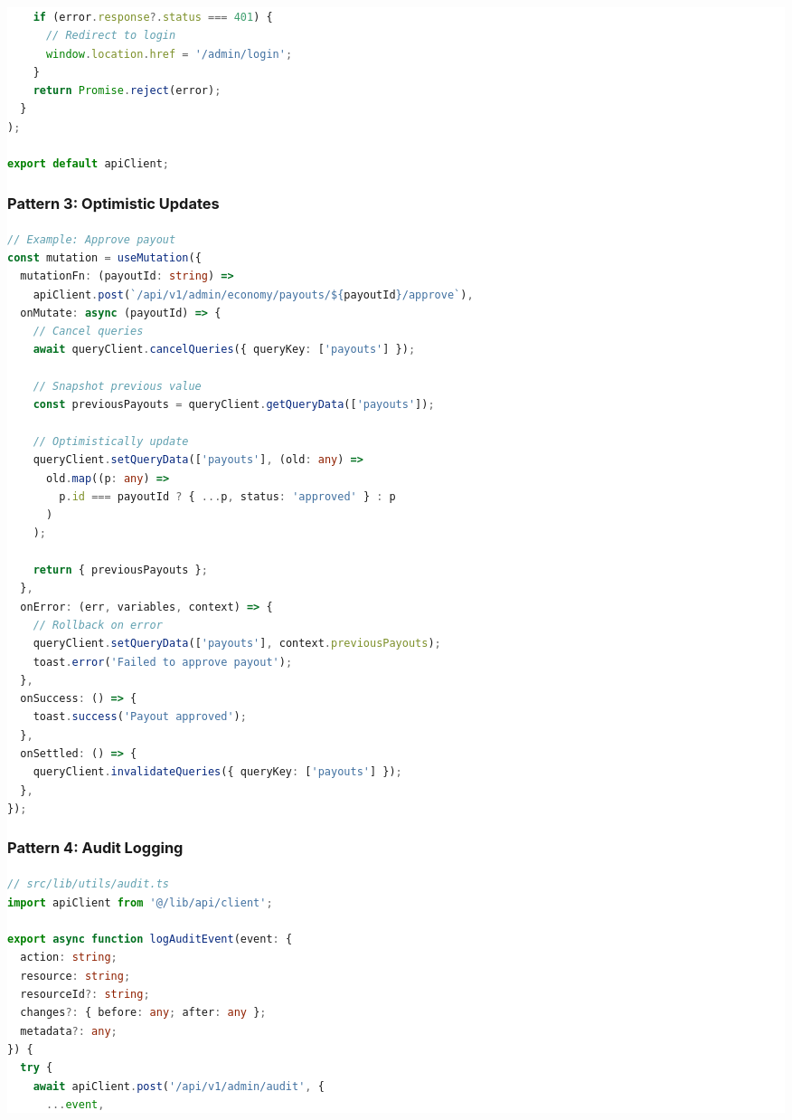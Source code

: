 ```typescript
    if (error.response?.status === 401) {
      // Redirect to login
      window.location.href = '/admin/login';
    }
    return Promise.reject(error);
  }
);

export default apiClient;
```

### Pattern 3: Optimistic Updates

```typescript
// Example: Approve payout
const mutation = useMutation({
  mutationFn: (payoutId: string) =>
    apiClient.post(`/api/v1/admin/economy/payouts/${payoutId}/approve`),
  onMutate: async (payoutId) => {
    // Cancel queries
    await queryClient.cancelQueries({ queryKey: ['payouts'] });

    // Snapshot previous value
    const previousPayouts = queryClient.getQueryData(['payouts']);

    // Optimistically update
    queryClient.setQueryData(['payouts'], (old: any) =>
      old.map((p: any) =>
        p.id === payoutId ? { ...p, status: 'approved' } : p
      )
    );

    return { previousPayouts };
  },
  onError: (err, variables, context) => {
    // Rollback on error
    queryClient.setQueryData(['payouts'], context.previousPayouts);
    toast.error('Failed to approve payout');
  },
  onSuccess: () => {
    toast.success('Payout approved');
  },
  onSettled: () => {
    queryClient.invalidateQueries({ queryKey: ['payouts'] });
  },
});
```

### Pattern 4: Audit Logging

```typescript
// src/lib/utils/audit.ts
import apiClient from '@/lib/api/client';

export async function logAuditEvent(event: {
  action: string;
  resource: string;
  resourceId?: string;
  changes?: { before: any; after: any };
  metadata?: any;
}) {
  try {
    await apiClient.post('/api/v1/admin/audit', {
      ...event,
```